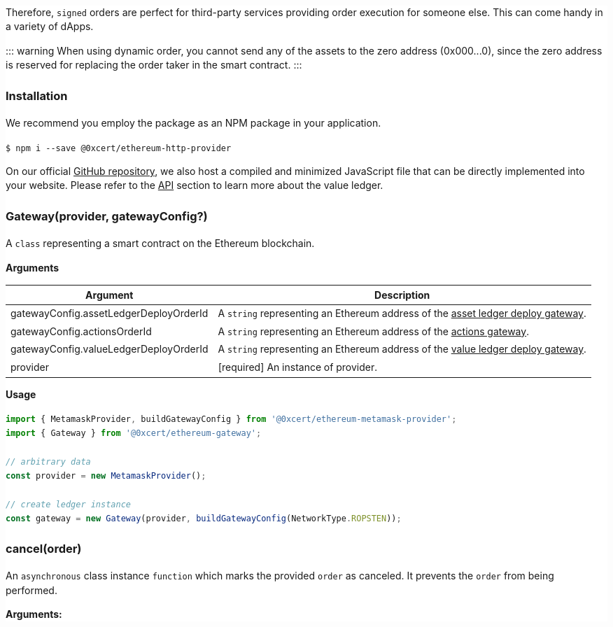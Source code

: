 Therefore, `signed` orders are perfect for third-party services providing order execution for someone else. This can come handy in a variety of dApps.

::: warning
When using dynamic order, you cannot send any of the assets to the zero address (0x000...0), since the zero address is reserved for replacing the order taker in the smart contract.
:::

### Installation

We recommend you employ the package as an NPM package in your application.

```ell
$ npm i --save @0xcert/ethereum-http-provider
```

On our official [GitHub repository](https://github.com/0xcert/framework), we also host a compiled and minimized JavaScript file that can be directly implemented into your website. Please refer to the [API](/api/core.html) section to learn more about the value ledger.

### Gateway(provider, gatewayConfig?)

A `class` representing a smart contract on the Ethereum blockchain.

**Arguments**

| Argument | Description
|-|-
| gatewayConfig.assetLedgerDeployOrderId | A `string` representing an Ethereum address of the [asset ledger deploy gateway](/#public-addresses).
| gatewayConfig.actionsOrderId | A `string` representing an Ethereum address of the [actions gateway](/#public-addresses).
| gatewayConfig.valueLedgerDeployOrderId | A `string` representing an Ethereum address of the [value ledger deploy gateway](/#public-addresses).
| provider | [required] An instance of provider.

**Usage**

```ts
import { MetamaskProvider, buildGatewayConfig } from '@0xcert/ethereum-metamask-provider';
import { Gateway } from '@0xcert/ethereum-gateway';

// arbitrary data
const provider = new MetamaskProvider();

// create ledger instance
const gateway = new Gateway(provider, buildGatewayConfig(NetworkType.ROPSTEN));
```

### cancel(order)

An `asynchronous` class instance `function` which marks the provided `order` as canceled. It prevents the `order` from being performed.

**Arguments:**
